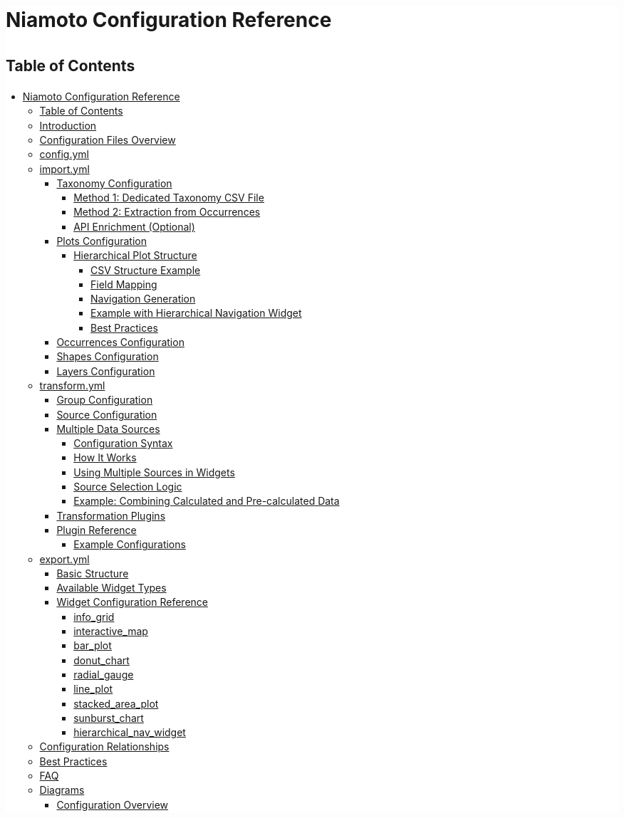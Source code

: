 # Niamoto Configuration Reference

## Table of Contents

- [Niamoto Configuration Reference](#niamoto-configuration-reference)
  - [Table of Contents](#table-of-contents)
  - [Introduction](#introduction)
  - [Configuration Files Overview](#configuration-files-overview)
  - [config.yml](#configyml)
  - [import.yml](#importyml)
    - [Taxonomy Configuration](#taxonomy-configuration)
      - [Method 1: Dedicated Taxonomy CSV File](#method-1-dedicated-taxonomy-csv-file)
      - [Method 2: Extraction from Occurrences](#method-2-extraction-from-occurrences)
      - [API Enrichment (Optional)](#api-enrichment-optional)
    - [Plots Configuration](#plots-configuration)
      - [Hierarchical Plot Structure](#hierarchical-plot-structure)
        - [CSV Structure Example](#csv-structure-example)
        - [Field Mapping](#field-mapping)
        - [Navigation Generation](#navigation-generation)
        - [Example with Hierarchical Navigation Widget](#example-with-hierarchical-navigation-widget)
        - [Best Practices](#best-practices)
    - [Occurrences Configuration](#occurrences-configuration)
    - [Shapes Configuration](#shapes-configuration)
    - [Layers Configuration](#layers-configuration)
  - [transform.yml](#transformyml)
    - [Group Configuration](#group-configuration)
    - [Source Configuration](#source-configuration)
    - [Multiple Data Sources](#multiple-data-sources)
      - [Configuration Syntax](#configuration-syntax)
      - [How It Works](#how-it-works)
      - [Using Multiple Sources in Widgets](#using-multiple-sources-in-widgets)
      - [Source Selection Logic](#source-selection-logic)
      - [Example: Combining Calculated and Pre-calculated Data](#example-combining-calculated-and-pre-calculated-data)
    - [Transformation Plugins](#transformation-plugins)
    - [Plugin Reference](#plugin-reference)
      - [Example Configurations](#example-configurations)
  - [export.yml](#exportyml)
    - [Basic Structure](#basic-structure)
    - [Available Widget Types](#available-widget-types)
    - [Widget Configuration Reference](#widget-configuration-reference)
      - [info\_grid](#info_grid)
      - [interactive\_map](#interactive_map)
      - [bar\_plot](#bar_plot)
      - [donut\_chart](#donut_chart)
      - [radial\_gauge](#radial_gauge)
      - [line\_plot](#line_plot)
      - [stacked\_area\_plot](#stacked_area_plot)
      - [sunburst\_chart](#sunburst_chart)
      - [hierarchical\_nav\_widget](#hierarchical_nav_widget)
  - [Configuration Relationships](#configuration-relationships)
  - [Best Practices](#best-practices-1)
  - [FAQ](#faq)
  - [Diagrams](#diagrams)
    - [Configuration Overview](#configuration-overview)
